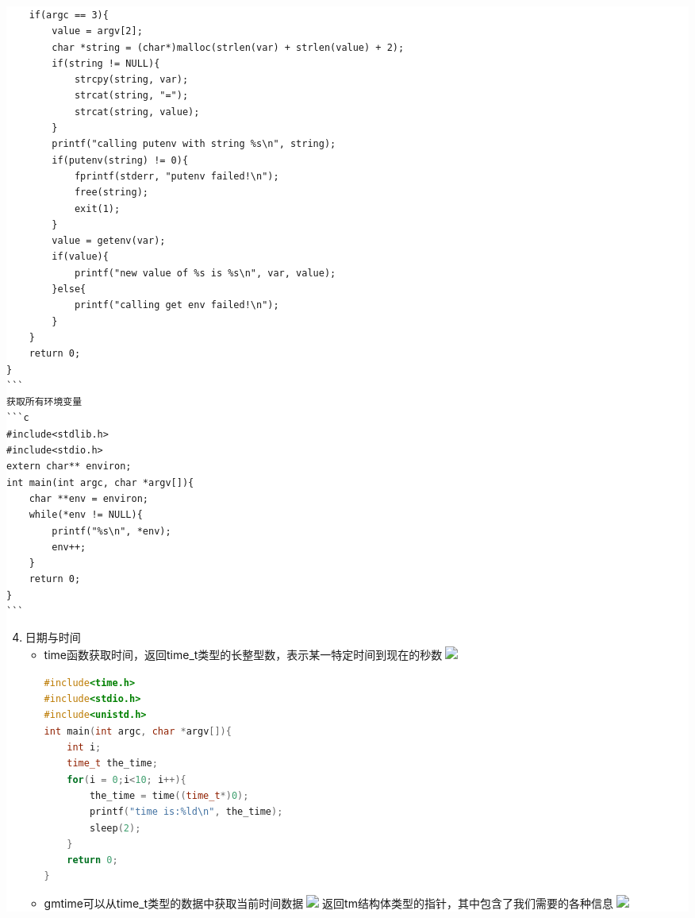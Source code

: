         if(argc == 3){
            value = argv[2];
            char *string = (char*)malloc(strlen(var) + strlen(value) + 2);
            if(string != NULL){
                strcpy(string, var);
                strcat(string, "=");
                strcat(string, value);
            }
            printf("calling putenv with string %s\n", string);
            if(putenv(string) != 0){
                fprintf(stderr, "putenv failed!\n");
                free(string);
                exit(1);
            }
            value = getenv(var);
            if(value){
                printf("new value of %s is %s\n", var, value);
            }else{
                printf("calling get env failed!\n");
            }
        }
        return 0;
    }
    ```
    获取所有环境变量
    ```c
    #include<stdlib.h>
    #include<stdio.h>
    extern char** environ;
    int main(int argc, char *argv[]){
        char **env = environ;
        while(*env != NULL){
            printf("%s\n", *env);
            env++;
        }
        return 0;
    }
    ```

4. 日期与时间
    - time函数获取时间，返回time_t类型的长整型数，表示某一特定时间到现在的秒数
      ![](https://upload-images.jianshu.io/upload_images/10339396-3e1b74e026725385.png?imageMogr2/auto-orient/strip%7CimageView2/2/w/1240)
      ```c
      #include<time.h>
      #include<stdio.h>
      #include<unistd.h>
      int main(int argc, char *argv[]){
          int i;
          time_t the_time;
          for(i = 0;i<10; i++){
              the_time = time((time_t*)0);
              printf("time is:%ld\n", the_time);
              sleep(2);
          }
          return 0;
      }
      ```
    - gmtime可以从time_t类型的数据中获取当前时间数据
      ![](https://upload-images.jianshu.io/upload_images/10339396-109efd6ee583132c.png?imageMogr2/auto-orient/strip%7CimageView2/2/w/1240)
      返回tm结构体类型的指针，其中包含了我们需要的各种信息
      ![](https://upload-images.jianshu.io/upload_images/10339396-91a4fd90a07012ae.png?imageMogr2/auto-orient/strip%7CimageView2/2/w/1240)
      ```c